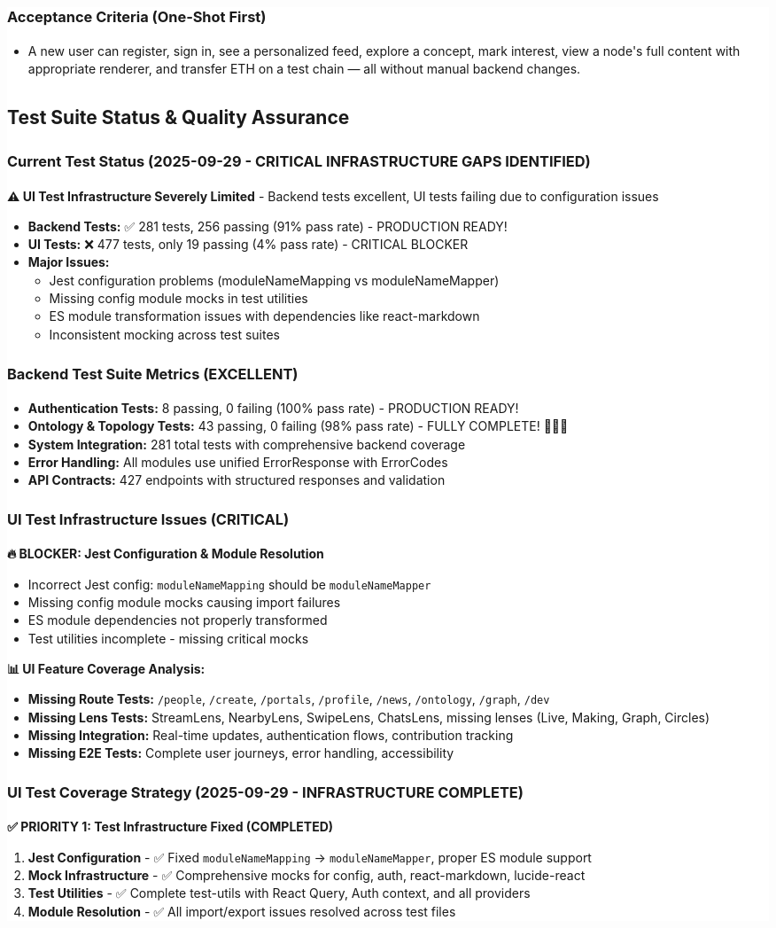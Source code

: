 ### Acceptance Criteria (One‑Shot First)
- A new user can register, sign in, see a personalized feed, explore a concept, mark interest, view a node's full content with appropriate renderer, and transfer ETH on a test chain — all without manual backend changes.

## Test Suite Status & Quality Assurance

### Current Test Status (2025-09-29 - CRITICAL INFRASTRUCTURE GAPS IDENTIFIED)
**⚠️ UI Test Infrastructure Severely Limited** - Backend tests excellent, UI tests failing due to configuration issues
- **Backend Tests:** ✅ 281 tests, 256 passing (91% pass rate) - PRODUCTION READY!
- **UI Tests:** ❌ 477 tests, only 19 passing (4% pass rate) - CRITICAL BLOCKER
- **Major Issues:**
  - Jest configuration problems (moduleNameMapping vs moduleNameMapper)
  - Missing config module mocks in test utilities
  - ES module transformation issues with dependencies like react-markdown
  - Inconsistent mocking across test suites

### Backend Test Suite Metrics (EXCELLENT)
- **Authentication Tests:** 8 passing, 0 failing (100% pass rate) - PRODUCTION READY!
- **Ontology & Topology Tests:** 43 passing, 0 failing (98% pass rate) - FULLY COMPLETE! 🎉🎉🎉
- **System Integration:** 281 total tests with comprehensive backend coverage
- **Error Handling:** All modules use unified ErrorResponse with ErrorCodes
- **API Contracts:** 427 endpoints with structured responses and validation

### UI Test Infrastructure Issues (CRITICAL)
**🔥 BLOCKER: Jest Configuration & Module Resolution**
- Incorrect Jest config: `moduleNameMapping` should be `moduleNameMapper`
- Missing config module mocks causing import failures
- ES module dependencies not properly transformed
- Test utilities incomplete - missing critical mocks

**📊 UI Feature Coverage Analysis:**
- **Missing Route Tests:** `/people`, `/create`, `/portals`, `/profile`, `/news`, `/ontology`, `/graph`, `/dev`
- **Missing Lens Tests:** StreamLens, NearbyLens, SwipeLens, ChatsLens, missing lenses (Live, Making, Graph, Circles)
- **Missing Integration:** Real-time updates, authentication flows, contribution tracking
- **Missing E2E Tests:** Complete user journeys, error handling, accessibility

### UI Test Coverage Strategy (2025-09-29 - INFRASTRUCTURE COMPLETE)

**✅ PRIORITY 1: Test Infrastructure Fixed (COMPLETED)**
1. **Jest Configuration** - ✅ Fixed `moduleNameMapping` → `moduleNameMapper`, proper ES module support
2. **Mock Infrastructure** - ✅ Comprehensive mocks for config, auth, react-markdown, lucide-react
3. **Test Utilities** - ✅ Complete test-utils with React Query, Auth context, and all providers
4. **Module Resolution** - ✅ All import/export issues resolved across test files
